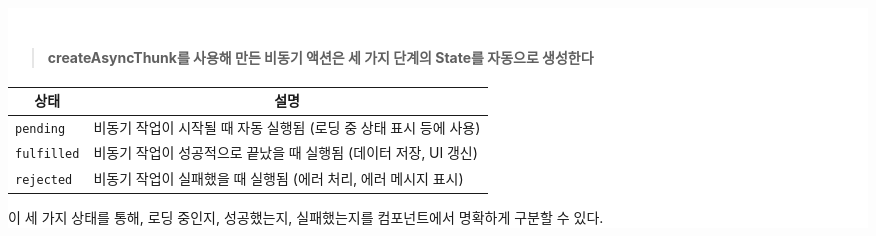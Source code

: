 <br>


>#### createAsyncThunk를 사용해 만든 비동기 액션은 세 가지 단계의 State를 자동으로 생성한다


| 상태        | 설명 |
|-------------|------|
| `pending`   | 비동기 작업이 시작될 때 자동 실행됨 (로딩 중 상태 표시 등에 사용) |
| `fulfilled` | 비동기 작업이 성공적으로 끝났을 때 실행됨 (데이터 저장, UI 갱신) |
| `rejected`  | 비동기 작업이 실패했을 때 실행됨 (에러 처리, 에러 메시지 표시) |


이 세 가지 상태를 통해, 로딩 중인지, 성공했는지, 실패했는지를 컴포넌트에서 명확하게 구분할 수 있다.
